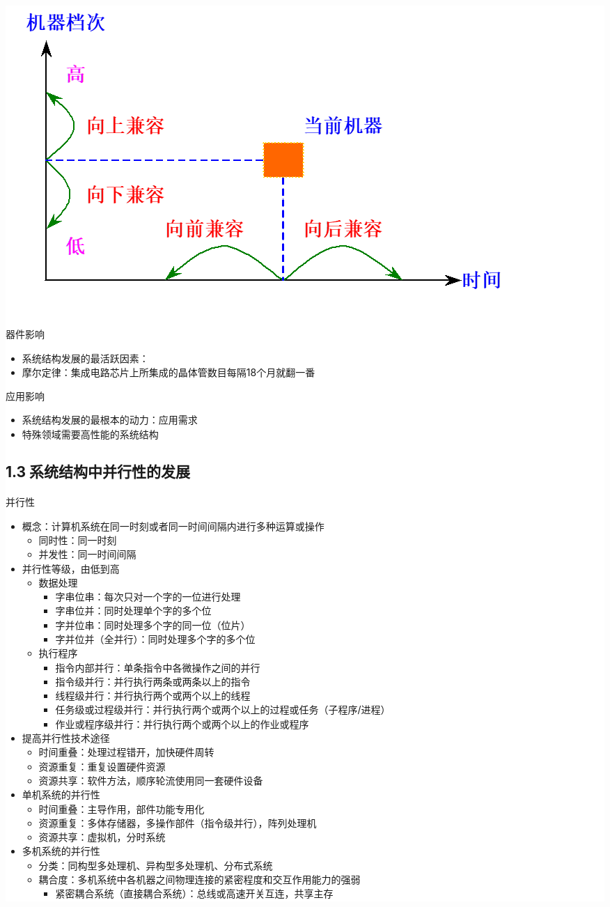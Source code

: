 ![软件兼容](./imgs/软件兼容.png)

器件影响

- 系统结构发展的最活跃因素：
- 摩尔定律：集成电路芯片上所集成的晶体管数目每隔18个月就翻一番

应用影响

- 系统结构发展的最根本的动力：应用需求
- 特殊领域需要高性能的系统结构

## 1.3 系统结构中并行性的发展

并行性

- 概念：计算机系统在同一时刻或者同一时间间隔内进行多种运算或操作
  - 同时性：同一时刻
  - 并发性：同一时间间隔
- 并行性等级，由低到高
  - 数据处理
    - 字串位串：每次只对一个字的一位进行处理
    - 字串位并：同时处理单个字的多个位
    - 字并位串：同时处理多个字的同一位（位片）
    - 字并位并（全并行）：同时处理多个字的多个位
  - 执行程序
    - 指令内部并行：单条指令中各微操作之间的并行
    - 指令级并行：并行执行两条或两条以上的指令
    - 线程级并行：并行执行两个或两个以上的线程
    - 任务级或过程级并行：并行执行两个或两个以上的过程或任务（子程序/进程）
    - 作业或程序级并行：并行执行两个或两个以上的作业或程序
- 提高并行性技术途径
  - 时间重叠：处理过程错开，加快硬件周转
  - 资源重复：重复设置硬件资源
  - 资源共享：软件方法，顺序轮流使用同一套硬件设备
- 单机系统的并行性
  - 时间重叠：主导作用，部件功能专用化
  - 资源重复：多体存储器，多操作部件（指令级并行），阵列处理机
  - 资源共享：虚拟机，分时系统
- 多机系统的并行性
  - 分类：同构型多处理机、异构型多处理机、分布式系统
  - 耦合度：多机系统中各机器之间物理连接的紧密程度和交互作用能力的强弱
    - 紧密耦合系统（直接耦合系统）：总线或高速开关互连，共享主存